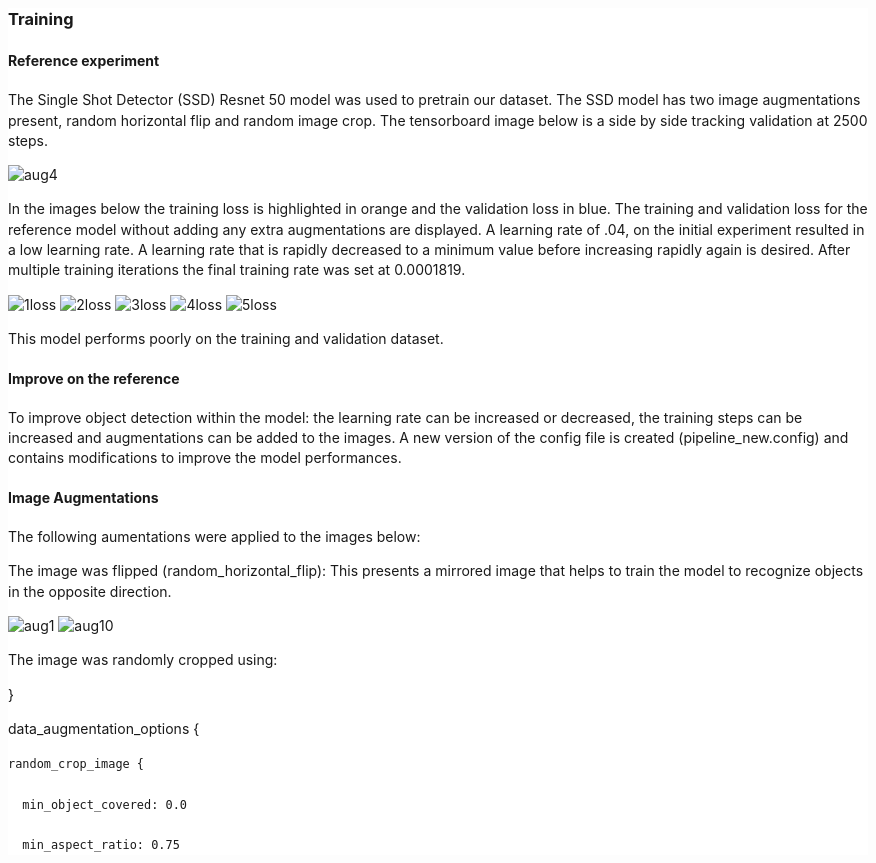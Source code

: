 ### Training
#### Reference experiment
The Single Shot Detector (SSD) Resnet 50 model was used to pretrain our dataset. The SSD model has two image augmentations present, random horizontal flip and random image crop. The tensorboard image below is a side by side tracking validation at 2500 steps.

![aug4](https://user-images.githubusercontent.com/22205974/149422512-0227197c-3a91-4984-a2ac-5ab1047b694a.PNG)

In the images below the training loss is highlighted in orange and the validation loss in blue. The training and validation loss for the reference model without adding any extra augmentations are displayed. A learning rate of .04, on the initial experiment resulted in a low learning rate. A learning rate that is rapidly decreased to a minimum value before increasing rapidly again is desired. After multiple training iterations the final training rate was set at 0.0001819.


![1loss](https://user-images.githubusercontent.com/22205974/149424941-c1ad1bc4-fa6c-4578-a4db-5482c90d4ce6.PNG)
![2loss](https://user-images.githubusercontent.com/22205974/149424946-421549f6-cbdb-4ac9-a3b0-77ab49caa8da.PNG)
![3loss](https://user-images.githubusercontent.com/22205974/149424963-00b0cb00-5b9c-4e5c-9ae8-8a6bf3c20ea1.PNG)
![4loss](https://user-images.githubusercontent.com/22205974/149424985-183aeaac-a773-45ff-bfad-70d7cd27a83e.PNG)
![5loss](https://user-images.githubusercontent.com/22205974/149425140-4ef3778e-d146-45bd-bfc7-3c51971a7f6e.PNG)


This model performs poorly on the training and validation dataset.


#### Improve on the reference
To improve object detection within the model: the learning rate can be increased or decreased, the training steps can be increased and augmentations can be added to the images. A new version of the config file is created (pipeline_new.config) and contains modifications to improve the model performances.


#### Image Augmentations
The following aumentations were applied to the images below:

The image was flipped (random_horizontal_flip): This presents a mirrored image that helps to train the model to recognize objects in the opposite direction.

![aug1](https://user-images.githubusercontent.com/22205974/149422482-e5528a26-fd91-495e-bacf-bc847fa214a1.PNG)
![aug10](https://user-images.githubusercontent.com/22205974/149422594-59c84061-0624-4b34-ba0d-2f8bc96e9094.PNG)

The image was randomly cropped using:

}

  data_augmentation_options {
  
    random_crop_image {
    
      min_object_covered: 0.0
      
      min_aspect_ratio: 0.75
      